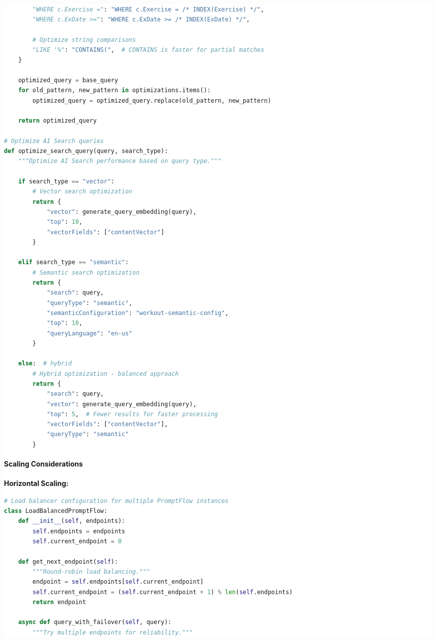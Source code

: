 ```python
        "WHERE c.Exercise =": "WHERE c.Exercise = /* INDEX(Exercise) */",
        "WHERE c.ExDate >=": "WHERE c.ExDate >= /* INDEX(ExDate) */",
        
        # Optimize string comparisons
        "LIKE '%": "CONTAINS(",  # CONTAINS is faster for partial matches
    }
    
    optimized_query = base_query
    for old_pattern, new_pattern in optimizations.items():
        optimized_query = optimized_query.replace(old_pattern, new_pattern)
    
    return optimized_query

# Optimize AI Search queries
def optimize_search_query(query, search_type):
    """Optimize AI Search performance based on query type."""
    
    if search_type == "vector":
        # Vector search optimization
        return {
            "vector": generate_query_embedding(query),
            "top": 10,
            "vectorFields": ["contentVector"]
        }
    
    elif search_type == "semantic":
        # Semantic search optimization
        return {
            "search": query,
            "queryType": "semantic",
            "semanticConfiguration": "workout-semantic-config",
            "top": 10,
            "queryLanguage": "en-us"
        }
    
    else:  # hybrid
        # Hybrid optimization - balanced approach
        return {
            "search": query,
            "vector": generate_query_embedding(query),
            "top": 5,  # Fewer results for faster processing
            "vectorFields": ["contentVector"],
            "queryType": "semantic"
        }
```

#### Scaling Considerations

**Horizontal Scaling:**
```python
# Load balancer configuration for multiple PromptFlow instances
class LoadBalancedPromptFlow:
    def __init__(self, endpoints):
        self.endpoints = endpoints
        self.current_endpoint = 0
    
    def get_next_endpoint(self):
        """Round-robin load balancing."""
        endpoint = self.endpoints[self.current_endpoint]
        self.current_endpoint = (self.current_endpoint + 1) % len(self.endpoints)
        return endpoint
    
    async def query_with_failover(self, query):
        """Try multiple endpoints for reliability."""
```